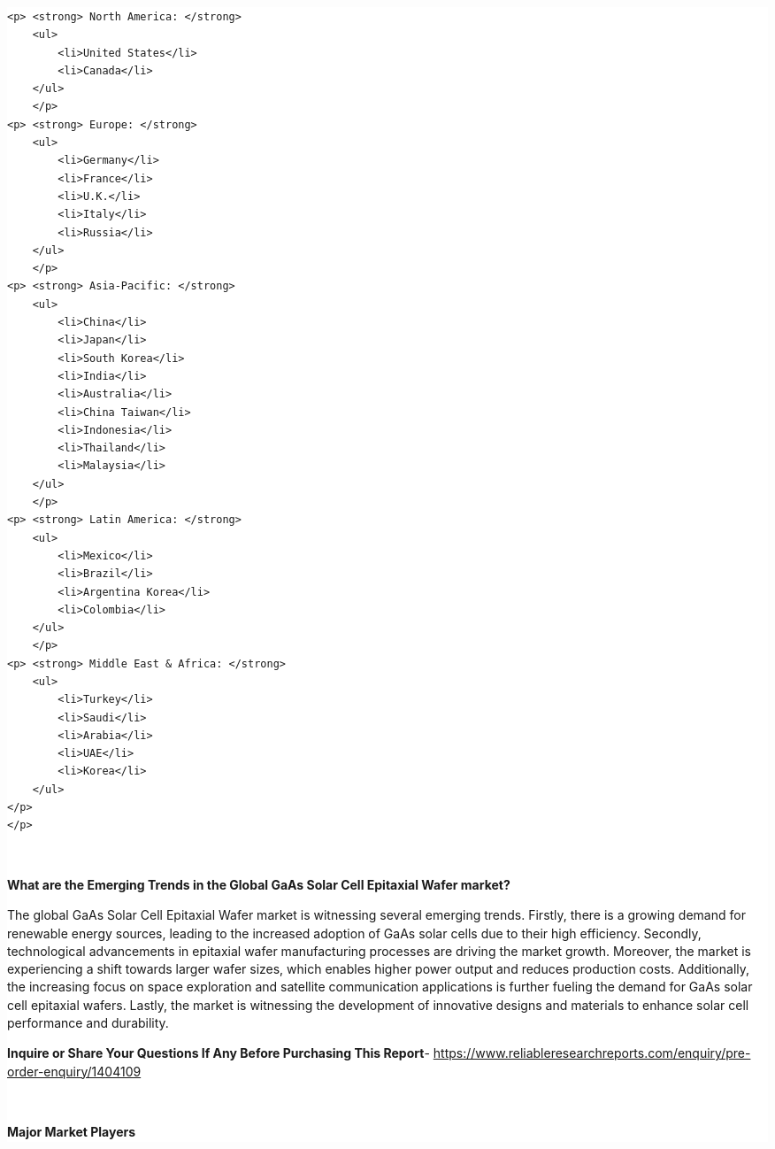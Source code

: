    <p> <strong> North America: </strong>
        <ul>
            <li>United States</li>
            <li>Canada</li>
        </ul>
        </p> 
    <p> <strong> Europe: </strong>
        <ul>
            <li>Germany</li>
            <li>France</li>
            <li>U.K.</li>
            <li>Italy</li>
            <li>Russia</li>
        </ul>
        </p> 
    <p> <strong> Asia-Pacific: </strong>
        <ul>
            <li>China</li>
            <li>Japan</li>
            <li>South Korea</li>
            <li>India</li>
            <li>Australia</li>
            <li>China Taiwan</li>
            <li>Indonesia</li>
            <li>Thailand</li>
            <li>Malaysia</li>
        </ul>
        </p> 
    <p> <strong> Latin America: </strong>
        <ul>
            <li>Mexico</li>
            <li>Brazil</li>
            <li>Argentina Korea</li>
            <li>Colombia</li>
        </ul>
        </p> 
    <p> <strong> Middle East & Africa: </strong>
        <ul>
            <li>Turkey</li>
            <li>Saudi</li>
            <li>Arabia</li>
            <li>UAE</li>
            <li>Korea</li>
        </ul>
    </p>
    </p>
<p>&nbsp;</p>
<p><strong>What are the Emerging Trends in the Global GaAs Solar Cell Epitaxial Wafer market?</strong></p>
<p><p>The global GaAs Solar Cell Epitaxial Wafer market is witnessing several emerging trends. Firstly, there is a growing demand for renewable energy sources, leading to the increased adoption of GaAs solar cells due to their high efficiency. Secondly, technological advancements in epitaxial wafer manufacturing processes are driving the market growth. Moreover, the market is experiencing a shift towards larger wafer sizes, which enables higher power output and reduces production costs. Additionally, the increasing focus on space exploration and satellite communication applications is further fueling the demand for GaAs solar cell epitaxial wafers. Lastly, the market is witnessing the development of innovative designs and materials to enhance solar cell performance and durability.</p></p>
<p><strong>Inquire or Share Your Questions If Any Before Purchasing This Report</strong>- <a href="https://www.reliableresearchreports.com/enquiry/pre-order-enquiry/1404109">https://www.reliableresearchreports.com/enquiry/pre-order-enquiry/1404109</a></p>
<p>&nbsp;</p>
<p><strong>Major Market Players</strong></p>